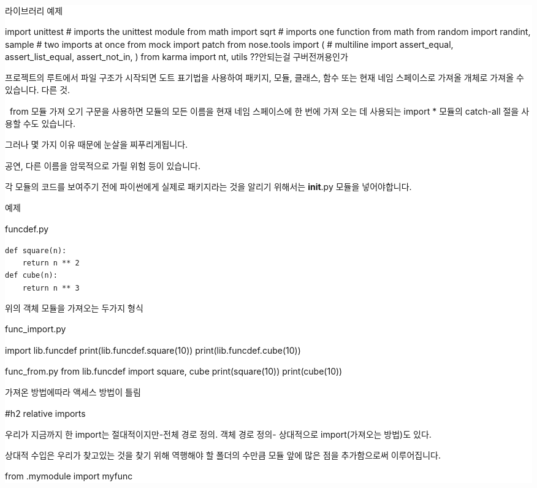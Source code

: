 라이브러리 예제

import unittest  # imports the unittest module
from math import sqrt  # imports one function from math
from random import randint, sample  # two imports at once
from mock import patch
from nose.tools import (  # multiline import
    assert_equal,    
    assert_list_equal,
    assert_not_in,
)
from karma import nt, utils
??안되는걸 구버전꺼용인가


프로젝트의 루트에서 파일 구조가 시작되면 도트 표기법을 사용하여 패키지, 모듈, 클래스, 함수 또는 현재 네임 스페이스로 가져올 개체로 가져올 수 있습니다. 다른 것.

  from 모듈 가져 오기 구문을 사용하면 모듈의 모든 이름을 현재 네임 스페이스에 한 번에 가져 오는 데 사용되는 import * 모듈의 catch-all 절을 사용할 수도 있습니다.

그러나 몇 가지 이유 때문에 눈살을 찌푸리게됩니다.

공연, 다른 이름을 암묵적으로 가릴 위험 등이 있습니다.

각 모듈의 코드를 보여주기 전에 파이썬에게 실제로 패키지라는 것을 알리기 위해서는 __init__.py 모듈을 넣어야합니다.

예제

funcdef.py

    def square(n):    
        return n ** 2
    def cube(n):
        return n ** 3
        
    
위의 객체 모듈을 가져오는 두가지 형식

func_import.py

import lib.funcdef
print(lib.funcdef.square(10))
print(lib.funcdef.cube(10))

func_from.py
from lib.funcdef import square, cube
print(square(10))
print(cube(10))

가져온 방법에따라  액세스 방법이 틀림

#h2 relative imports

우리가 지금까지 한 import는 절대적이지만-전체 경로 정의. 객체 경로 정의- 상대적으로 import(가져오는 방법)도 있다.

상대적 수입은 우리가 찾고있는 것을 찾기 위해 역행해야 할 폴더의 수만큼 모듈 앞에 많은 점을 추가함으로써 이루어집니다.



from .mymodule import myfunc
